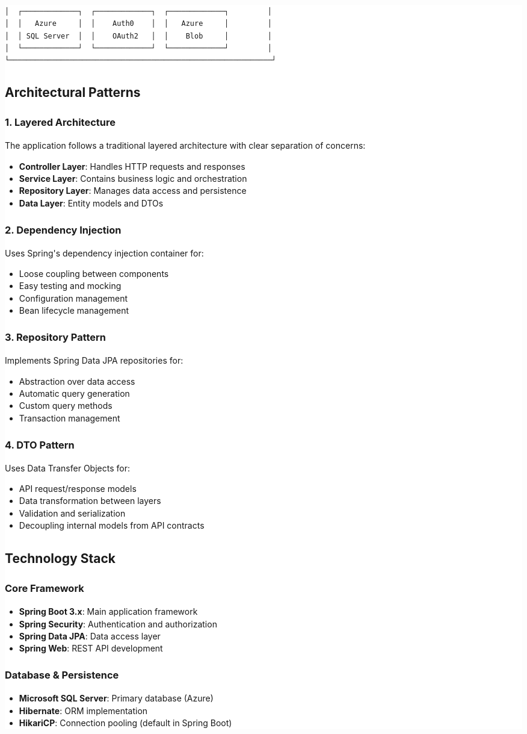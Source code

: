 ```
│  ┌─────────────┐  ┌─────────────┐  ┌─────────────┐         │
│  │   Azure     │  │    Auth0    │  │   Azure     │         │
│  │ SQL Server  │  │    OAuth2   │  │    Blob     │         │
│  └─────────────┘  └─────────────┘  └─────────────┘         │
└─────────────────────────────────────────────────────────────┘
```

## Architectural Patterns

### 1. Layered Architecture

The application follows a traditional layered architecture with clear separation of concerns:

- **Controller Layer**: Handles HTTP requests and responses
- **Service Layer**: Contains business logic and orchestration
- **Repository Layer**: Manages data access and persistence
- **Data Layer**: Entity models and DTOs

### 2. Dependency Injection

Uses Spring's dependency injection container for:
- Loose coupling between components
- Easy testing and mocking
- Configuration management
- Bean lifecycle management

### 3. Repository Pattern

Implements Spring Data JPA repositories for:
- Abstraction over data access
- Automatic query generation
- Custom query methods
- Transaction management

### 4. DTO Pattern

Uses Data Transfer Objects for:
- API request/response models
- Data transformation between layers
- Validation and serialization
- Decoupling internal models from API contracts

## Technology Stack

### Core Framework
- **Spring Boot 3.x**: Main application framework
- **Spring Security**: Authentication and authorization
- **Spring Data JPA**: Data access layer
- **Spring Web**: REST API development

### Database & Persistence
- **Microsoft SQL Server**: Primary database (Azure)
- **Hibernate**: ORM implementation
- **HikariCP**: Connection pooling (default in Spring Boot)
